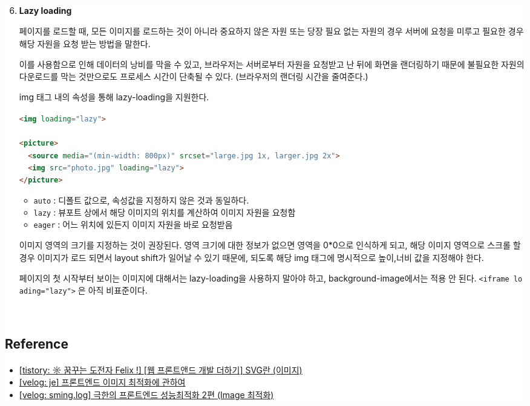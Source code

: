 6. **Lazy loading**

   페이지를 로드할 때, 모든 이미지를 로드하는 것이 아니라 중요하지 않은 자원 또는 당장 필요 없는 자원의 경우 서버에 요청을 미루고 필요한 경우 해당 자원을 요청 받는 방법을 말한다. 

   이를 사용함으로 인해 데이터의 낭비를 막을 수 있고, 브라우저는 서버로부터 자원을 요청받고 난 뒤에 화면을 랜더링하기 때문에 불필요한 자원의 다운로드를 막는 것만으로도 프로세스 시간이 단축될 수 있다. (브라우저의 랜더링 시간을 줄여준다.)

   img 태그 내의 속성을 통해 lazy-loading을 지원한다.

   ```html
   <img loading="lazy">
   
   <picture>
     <source media="(min-width: 800px)" srcset="large.jpg 1x, larger.jpg 2x">
     <img src="photo.jpg" loading="lazy">
   </picture>
   ```

   - `auto` : 디폴트 값으로, 속성값을 지정하지 않은 것과 동일하다.
   - `lazy` : 뷰포트 상에서 해당 이미지의 위치를 계산하여 이미지 자원을 요청함
   - `eager` : 어느 위치에 있든지 이미지 자원을 바로 요청받음

   이미지 영역의 크기를 지정하는 것이 권장된다.
   영역 크기에 대한 정보가 없으면 영역을 0*0으로 인식하게 되고, 해당 이미지 영역으로 스크롤 할 경우 이미지가 로드 되면서 layout shift가 일어날 수 있기 때문에, 되도록 해당 img 태그에 명시적으로 높이,너비 값을 지정해야 한다.

   페이지의 첫 시작부터 보이는 이미지에 대해서는 lazy-loading을 사용하지 말아야 하고, background-image에서는 적용 안 된다. `<iframe loading="lazy">` 은 아직 비표준이다.

   


​	









## Reference

- [[tistory: ☼ 꿈꾸는 도전자 Felix !] [웹 프론트앤드 개발 더하기] SVG란 (이미지)](https://superfelix.tistory.com/604)
- [[velog: je] 프론트엔드 이미지 최적화에 관하여](https://velog.io/@resyve/d7uz4czw)
- [[velog: sming.log] 극한의 프론트엔드 성능최적화 2편 (Image 최적화)](https://velog.io/@baby_dev/%EA%B7%B9%ED%95%9C%EC%9D%98-%ED%94%84%EB%A1%A0%ED%8A%B8%EC%97%94%EB%93%9C-%EC%84%B1%EB%8A%A5%EC%B5%9C%EC%A0%81%ED%99%94-2%ED%8E%B8-Image-%EC%B5%9C%EC%A0%81%ED%99%94)